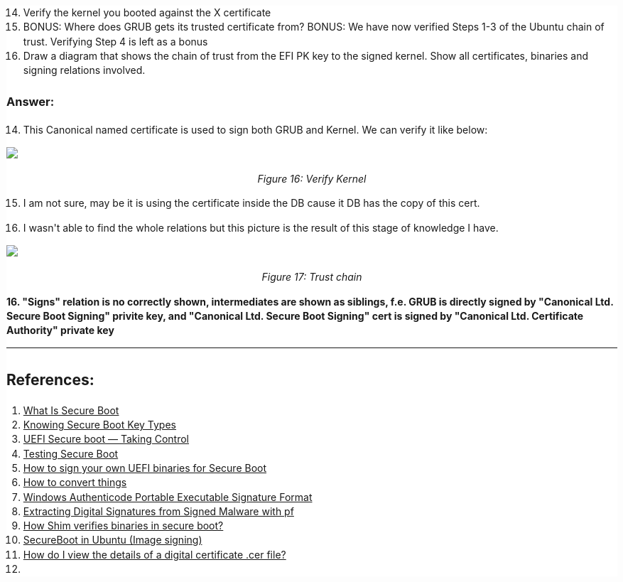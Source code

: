 14. Verify the kernel you booted against the X certificate 
15. BONUS: Where does GRUB gets its trusted certificate from?
    BONUS: We have now verified Steps 1-3 of the Ubuntu chain of trust. Verifying Step 4 is left as a bonus
16. Draw a diagram that shows the chain of trust from the EFI PK key to the signed kernel. Show all certificates, binaries and signing relations involved. 


### Answer:
14. This Canonical named certificate is used to sign both GRUB and Kernel. We can verify it like below:
    
![](https://i.imgur.com/LollrRK.png)
<p align = "center">
  <i>Figure 16: Verify Kernel</i>
 </p>

15. I am not sure, may be it is using the certificate inside the DB cause it DB has the copy of this cert.


16. I wasn't able to find the whole relations but this picture is the result of this stage of knowledge I have.


![](https://i.imgur.com/AljHTLM.png)
<p align = "center">
  <i>Figure 17: Trust chain</i>
 </p>


**16. "Signs" relation is no correctly shown, intermediates are shown as siblings, f.e. GRUB is directly signed by "Canonical Ltd. Secure Boot Signing" privite key, and "Canonical Ltd. Secure Boot Signing" cert is signed by "Canonical Ltd. Certificate Authority" private key**

---
## References:

1. [What Is Secure Boot](https://www.trentonsystems.com/blog/what-is-secure-boot)
2. [Knowing Secure Boot Key Types](https://www.rodsbooks.com/efi-bootloaders/controlling-sb.html)
3. [UEFI Secure boot — Taking Control](https://medium.com/@ruchirkhatri/uefi-secure-boot-taking-control-b7a7da4c422b)
4. [Testing Secure Boot](https://wiki.ubuntu.com/UEFI/SecureBoot/Testing)
5. [How to sign your own UEFI binaries for Secure Boot](https://wiki.ubuntu.com/UEFI/SecureBoot/Signing)
6. [How to convert things](https://cheapsslsecurity.com/p/convert-a-certificate-to-pem-crt-to-pem-cer-to-pem-der-to-pem/)
7. [Windows Authenticode Portable Executable Signature Format](https://www.symbolcrash.com/wp-content/uploads/2019/02/Authenticode_PE-1.pdf)
8. [Extracting Digital Signatures from Signed Malware with pf](https://radareorg.github.io/blog/posts/extracting-digital-signatures-from-signed-malware/)
9. [How Shim verifies binaries in secure boot?](https://askubuntu.com/questions/951040/how-shim-verifies-binaries-in-secure-boot)
10. [SecureBoot in Ubuntu (Image signing)](https://wiki.ubuntu.com/UEFI/SecureBoot/KeyManagement/ImageSigning)
11. [How do I view the details of a digital certificate .cer file?](https://serverfault.com/questions/215606/how-do-i-view-the-details-of-a-digital-certificate-cer-file)
12. 

